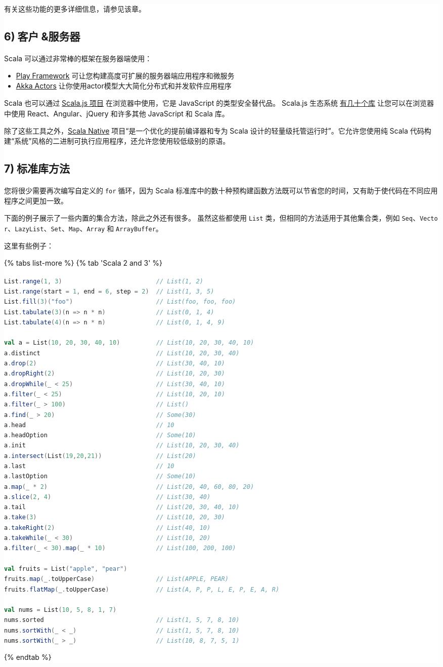 有关这些功能的更多详细信息，请参见该章。

## 6) 客户 &amp;服务器

Scala 可以通过非常棒的框架在服务器端使用：

- [Play Framework](https://www.playframework.com) 可让您构建高度可扩展的服务器端应用程序和微服务
- [Akka Actors](https://akka.io) 让你使用actor模型大大简化分布式和并发软件应用程序

Scala 也可以通过 [Scala.js 项目](https://www.scala-js.org) 在浏览器中使用，它是 JavaScript 的类型安全替代品。
Scala.js 生态系统 [有几十个库](https://www.scala-js.org/libraries) 让您可以在浏览器中使用 React、Angular、jQuery 和许多其他 JavaScript 和 Scala 库。

除了这些工具之外，[Scala Native](https://github.com/scala-native/scala-native) 项目“是一个优化的提前编译器和专为 Scala 设计的轻量级托管运行时”。它允许您使用纯 Scala 代码构建“系统”风格的二进制可执行应用程序，还允许您使用较低级别的原语。

## 7) 标准库方法

您将很少需要再次编写自定义的 `for` 循环，因为 Scala 标准库中的数十种预构建函数方法既可以节省您的时间，又有助于使代码在不同应用程序之间更加一致。

下面的例子展示了一些内置的集合方法，除此之外还有很多。
虽然这些都使用 `List` 类，但相同的方法适用于其他集合类，例如 `Seq`、`Vector`、`LazyList`、`Set`、`Map`、`Array` 和 `ArrayBuffer`。

这里有些例子：

{% tabs list-more %}
{% tab 'Scala 2 and 3' %}
```scala
List.range(1, 3)                          // List(1, 2)
List.range(start = 1, end = 6, step = 2)  // List(1, 3, 5)
List.fill(3)("foo")                       // List(foo, foo, foo)
List.tabulate(3)(n => n * n)              // List(0, 1, 4)
List.tabulate(4)(n => n * n)              // List(0, 1, 4, 9)

val a = List(10, 20, 30, 40, 10)          // List(10, 20, 30, 40, 10)
a.distinct                                // List(10, 20, 30, 40)
a.drop(2)                                 // List(30, 40, 10)
a.dropRight(2)                            // List(10, 20, 30)
a.dropWhile(_ < 25)                       // List(30, 40, 10)
a.filter(_ < 25)                          // List(10, 20, 10)
a.filter(_ > 100)                         // List()
a.find(_ > 20)                            // Some(30)
a.head                                    // 10
a.headOption                              // Some(10)
a.init                                    // List(10, 20, 30, 40)
a.intersect(List(19,20,21))               // List(20)
a.last                                    // 10
a.lastOption                              // Some(10)
a.map(_ * 2)                              // List(20, 40, 60, 80, 20)
a.slice(2, 4)                             // List(30, 40)
a.tail                                    // List(20, 30, 40, 10)
a.take(3)                                 // List(10, 20, 30)
a.takeRight(2)                            // List(40, 10)
a.takeWhile(_ < 30)                       // List(10, 20)
a.filter(_ < 30).map(_ * 10)              // List(100, 200, 100)

val fruits = List("apple", "pear")
fruits.map(_.toUpperCase)                 // List(APPLE, PEAR)
fruits.flatMap(_.toUpperCase)             // List(A, P, P, L, E, P, E, A, R)

val nums = List(10, 5, 8, 1, 7)
nums.sorted                               // List(1, 5, 7, 8, 10)
nums.sortWith(_ < _)                      // List(1, 5, 7, 8, 10)
nums.sortWith(_ > _)                      // List(10, 8, 7, 5, 1)
```
{% endtab %}